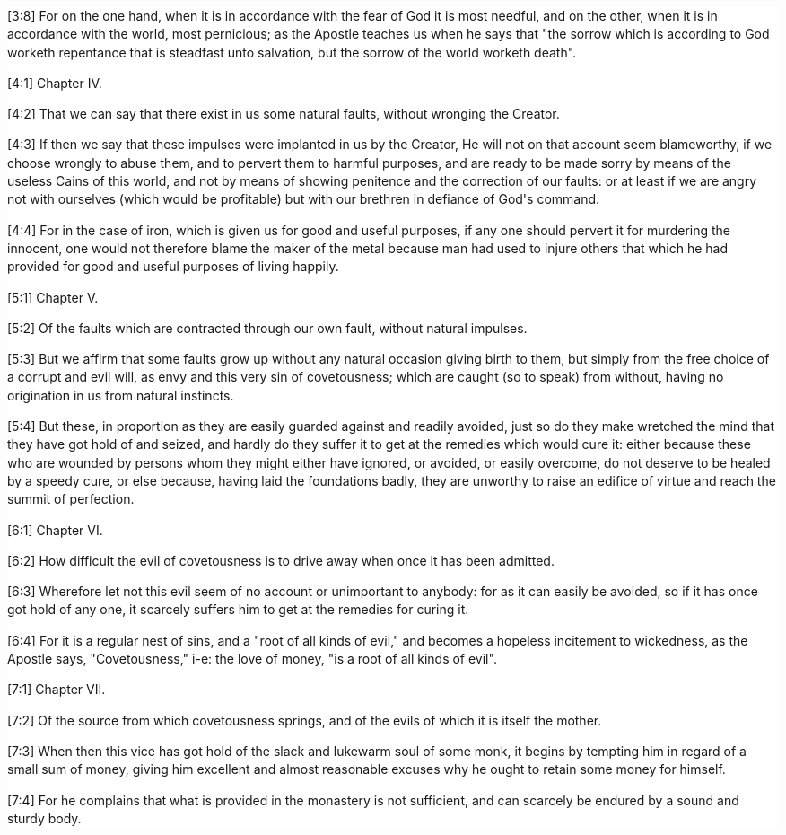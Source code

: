 [3:8] For on the one hand, when it is in accordance with the fear of God it is most needful, and on the other, when it is in accordance with the world, most pernicious; as the Apostle teaches us when he says that "the sorrow which is according to God worketh repentance that is steadfast unto salvation, but the sorrow of the world worketh death".

[4:1] Chapter IV.

[4:2] That we can say that there exist in us some natural faults, without wronging the Creator.

[4:3] If then we say that these impulses were implanted in us by the Creator, He will not on that account seem blameworthy, if we choose wrongly to abuse them, and to pervert them to harmful purposes, and are ready to be made sorry by means of the useless Cains of this world, and not by means of showing penitence and the correction of our faults: or at least if we are angry not with ourselves (which would be profitable) but with our brethren in defiance of God's command.

[4:4] For in the case of iron, which is given us for good and useful purposes, if any one should pervert it for murdering the innocent, one would not therefore blame the maker of the metal because man had used to injure others that which he had provided for good and useful purposes of living happily.

[5:1] Chapter V.

[5:2] Of the faults which are contracted through our own fault, without natural impulses.

[5:3] But we affirm that some faults grow up without any natural occasion giving birth to them, but simply from the free choice of a corrupt and evil will, as envy and this very sin of covetousness; which are caught (so to speak) from without, having no origination in us from natural instincts.

[5:4] But these, in proportion as they are easily guarded against and readily avoided, just so do they make wretched the mind that they have got hold of and seized, and hardly do they suffer it to get at the remedies which would cure it: either because these who are wounded by persons whom they might either have ignored, or avoided, or easily overcome, do not deserve to be healed by a speedy cure, or else because, having laid the foundations badly, they are unworthy to raise an edifice of virtue and reach the summit of perfection.

[6:1] Chapter VI.

[6:2] How difficult the evil of covetousness is to drive away when once it has been admitted.

[6:3] Wherefore let not this evil seem of no account or unimportant to anybody: for as it can easily be avoided, so if it has once got hold of any one, it scarcely suffers him to get at the remedies for curing it.

[6:4] For it is a  regular nest of sins, and a "root of all kinds of evil," and becomes a hopeless incitement to wickedness, as the Apostle says, "Covetousness," i-e: the love of money, "is a root of all kinds of evil".

[7:1] Chapter VII.

[7:2] Of the source from which covetousness springs, and of the evils of which it is itself the mother.

[7:3] When then this vice has got hold of the slack and lukewarm soul of some monk, it begins by tempting him in regard of a small sum of money, giving him excellent and almost reasonable excuses why he ought to retain some money for himself.

[7:4] For he complains that what is provided in the monastery is not sufficient, and can scarcely be endured by a sound and sturdy body.
